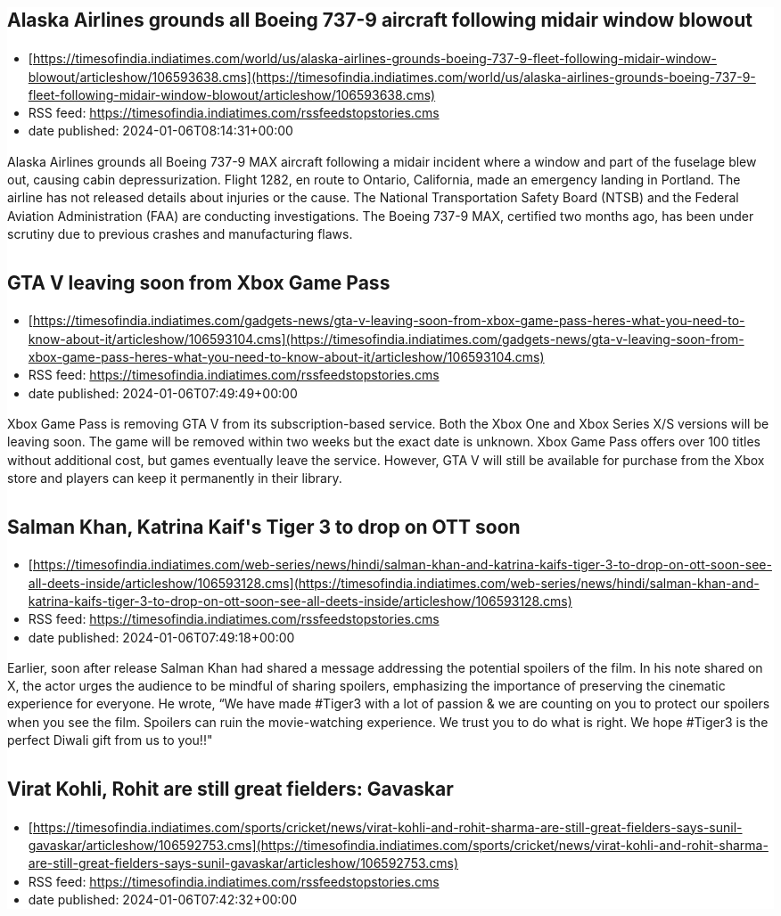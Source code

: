 ## Alaska Airlines grounds all Boeing 737-9 aircraft following midair window blowout
 - [https://timesofindia.indiatimes.com/world/us/alaska-airlines-grounds-boeing-737-9-fleet-following-midair-window-blowout/articleshow/106593638.cms](https://timesofindia.indiatimes.com/world/us/alaska-airlines-grounds-boeing-737-9-fleet-following-midair-window-blowout/articleshow/106593638.cms)
 - RSS feed: https://timesofindia.indiatimes.com/rssfeedstopstories.cms
 - date published: 2024-01-06T08:14:31+00:00

Alaska Airlines grounds all Boeing 737-9 MAX aircraft following a midair incident where a window and part of the fuselage blew out, causing cabin depressurization. Flight 1282, en route to Ontario, California, made an emergency landing in Portland. The airline has not released details about injuries or the cause. The National Transportation Safety Board (NTSB) and the Federal Aviation Administration (FAA) are conducting investigations. The Boeing 737-9 MAX, certified two months ago, has been under scrutiny due to previous crashes and manufacturing flaws.

## GTA V leaving soon from Xbox Game Pass
 - [https://timesofindia.indiatimes.com/gadgets-news/gta-v-leaving-soon-from-xbox-game-pass-heres-what-you-need-to-know-about-it/articleshow/106593104.cms](https://timesofindia.indiatimes.com/gadgets-news/gta-v-leaving-soon-from-xbox-game-pass-heres-what-you-need-to-know-about-it/articleshow/106593104.cms)
 - RSS feed: https://timesofindia.indiatimes.com/rssfeedstopstories.cms
 - date published: 2024-01-06T07:49:49+00:00

Xbox Game Pass is removing GTA V from its subscription-based service. Both the Xbox One and Xbox Series X/S versions will be leaving soon. The game will be removed within two weeks but the exact date is unknown. Xbox Game Pass offers over 100 titles without additional cost, but games eventually leave the service. However, GTA V will still be available for purchase from the Xbox store and players can keep it permanently in their library.

## Salman Khan, Katrina Kaif's Tiger 3 to drop on OTT soon
 - [https://timesofindia.indiatimes.com/web-series/news/hindi/salman-khan-and-katrina-kaifs-tiger-3-to-drop-on-ott-soon-see-all-deets-inside/articleshow/106593128.cms](https://timesofindia.indiatimes.com/web-series/news/hindi/salman-khan-and-katrina-kaifs-tiger-3-to-drop-on-ott-soon-see-all-deets-inside/articleshow/106593128.cms)
 - RSS feed: https://timesofindia.indiatimes.com/rssfeedstopstories.cms
 - date published: 2024-01-06T07:49:18+00:00

Earlier, soon after release Salman Khan had shared a message addressing the potential spoilers of the film. In his note shared on X, the actor urges the audience to be mindful of sharing spoilers, emphasizing the importance of preserving the cinematic experience for everyone. He wrote, “We have made #Tiger3 with a lot of passion &amp; we are counting on you to protect our spoilers when you see the film. Spoilers can ruin the movie-watching experience. We trust you to do what is right. We hope #Tiger3 is the perfect Diwali gift from us to you!!"

## Virat Kohli, Rohit are still great fielders: Gavaskar
 - [https://timesofindia.indiatimes.com/sports/cricket/news/virat-kohli-and-rohit-sharma-are-still-great-fielders-says-sunil-gavaskar/articleshow/106592753.cms](https://timesofindia.indiatimes.com/sports/cricket/news/virat-kohli-and-rohit-sharma-are-still-great-fielders-says-sunil-gavaskar/articleshow/106592753.cms)
 - RSS feed: https://timesofindia.indiatimes.com/rssfeedstopstories.cms
 - date published: 2024-01-06T07:42:32+00:00

